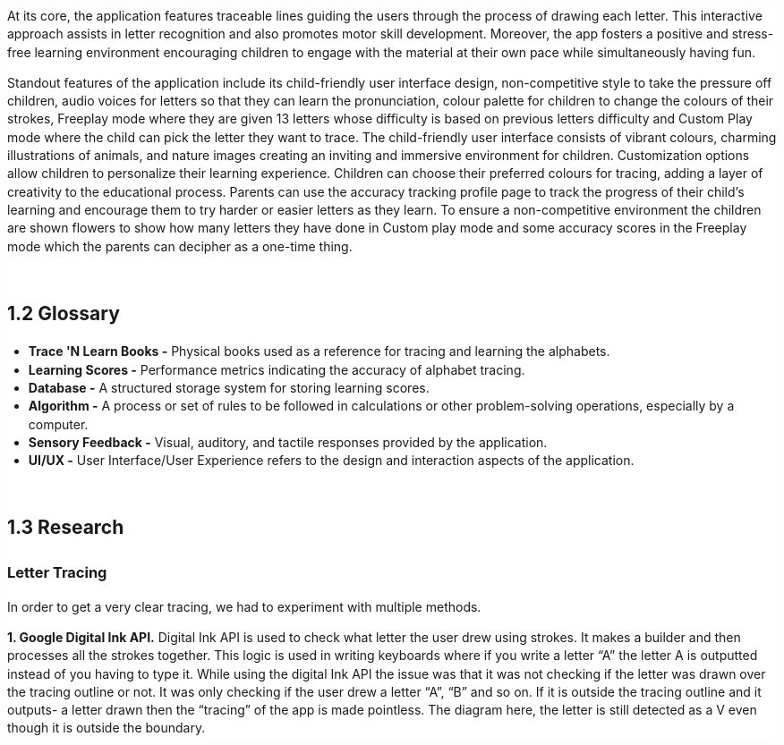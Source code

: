 At its core, the application features traceable lines guiding the users through the process of drawing each letter. This interactive approach assists in letter recognition and also promotes motor skill development. Moreover, the app fosters a positive and stress-free learning environment encouraging children to engage with the material at their own pace while simultaneously having fun.

Standout features of the application include its child-friendly user interface design, non-competitive style to take the pressure off children, audio voices for letters so that they can learn the pronunciation, colour palette for children to change the colours of their strokes, Freeplay mode where they are given 13 letters whose difficulty is based on previous letters difficulty and Custom Play mode where the child can pick the letter they want to trace. The child-friendly user interface consists of vibrant colours, charming illustrations of animals, and nature images creating an inviting and immersive environment for children. Customization options allow children to personalize their learning experience. Children can choose their preferred colours for tracing, adding a layer of creativity to the educational process. Parents can use the accuracy tracking profile page to track the progress of their child’s learning and encourage them to try harder or easier letters as they learn. To ensure a non-competitive environment the children are shown flowers to show how many letters they have done in Custom play mode and some accuracy scores in the Freeplay mode which the parents can decipher as a one-time thing.
<br><br>
## 1.2 Glossary
* **Trace 'N Learn Books -** Physical books used as a reference for tracing and learning the alphabets.
* **Learning Scores -** Performance metrics indicating the accuracy of alphabet tracing.
* **Database -** A structured storage system for storing learning scores.
* **Algorithm -** A process or set of rules to be followed in calculations or other problem-solving operations, especially by a computer.
* **Sensory Feedback -** Visual, auditory, and tactile responses provided by the application.
* **UI/UX -** User Interface/User Experience refers to the design and interaction aspects of the application.
<br><br>
## 1.3 Research
### Letter Tracing
In order to get a very clear tracing, we had to experiment with multiple methods.

**1. Google Digital Ink API.**
Digital Ink API is used to check what letter the user drew using strokes. It makes a builder and then processes all the strokes together. This logic is used in writing keyboards where if you write a letter “A” the letter A is outputted instead of you having to type it.
While using the digital Ink API the issue was that it was not checking if the letter was drawn over the tracing outline or not. It was only checking if the user drew a letter “A”, “B” and so on. If it is outside the tracing outline and it outputs- a letter drawn then the “tracing” of the app is made pointless. The diagram here, the letter is still detected as a V even though it is outside the boundary.
